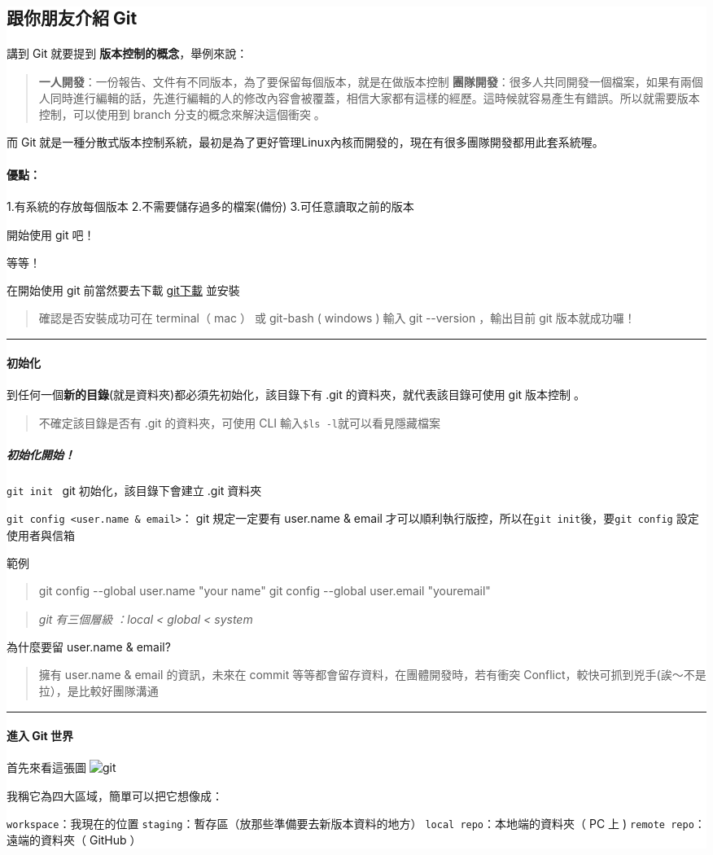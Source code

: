 ## 跟你朋友介紹 Git

講到 Git 就要提到 **版本控制的概念**，舉例來說：

>**一人開發**：一份報告、文件有不同版本，為了要保留每個版本，就是在做版本控制
**團隊開發**：很多人共同開發一個檔案，如果有兩個人同時進行編輯的話，先進行編輯的人的修改內容會被覆蓋，相信大家都有這樣的經歷。這時候就容易產生有錯誤。所以就需要版本控制，可以使用到 branch 分支的概念來解決這個衝突 。

而 Git 就是一種分散式版本控制系統，最初是為了更好管理Linux內核而開發的，現在有很多團隊開發都用此套系統喔。

#### 優點：

1.有系統的存放每個版本
2.不需要儲存過多的檔案(備份)
3.可任意讀取之前的版本

開始使用 git 吧！

等等！

在開始使用 git 前當然要去下載 [git下載](https://git-scm.com/) 並安裝

>確認是否安裝成功可在 terminal（ mac ） 或 git-bash ( windows ) 輸入 git --version ，輸出目前 git 版本就成功囉！

----

#### 初始化

到任何一個**新的目錄**(就是資料夾)都必須先初始化，該目錄下有 .git 的資料夾，就代表該目錄可使用 git 版本控制 。
>不確定該目錄是否有 .git 的資料夾，可使用 CLI 輸入`$ls -l`就可以看見隱藏檔案 

##### 初始化開始！
`git init ` git 初始化，該目錄下會建立 .git 資料夾

`git config <user.name & email>`： git 規定一定要有 user.name & email 才可以順利執行版控，所以在`git init`後，要`git config` 設定使用者與信箱

範例
>git config --global user.name "your name"
git config --global user.email "youremail"

>*git 有三個層級 ：local < global < system*

為什麼要留 user.name & email?
>擁有 user.name & email 的資訊，未來在 commit 等等都會留存資料，在團體開發時，若有衝突 Conflict，較快可抓到兇手(誒～不是拉），是比較好團隊溝通

----
#### 進入 Git 世界

首先來看這張圖
![git](https://static.coderbridge.com/img/vick12052002/ef49ce21aa3547ed9237346b5313fe84.png)

我稱它為四大區域，簡單可以把它想像成：

`workspace`：我現在的位置
`staging`：暫存區（放那些準備要去新版本資料的地方）
`local repo`：本地端的資料夾（ PC 上 )
`remote repo`：遠端的資料夾（ GitHub ）
